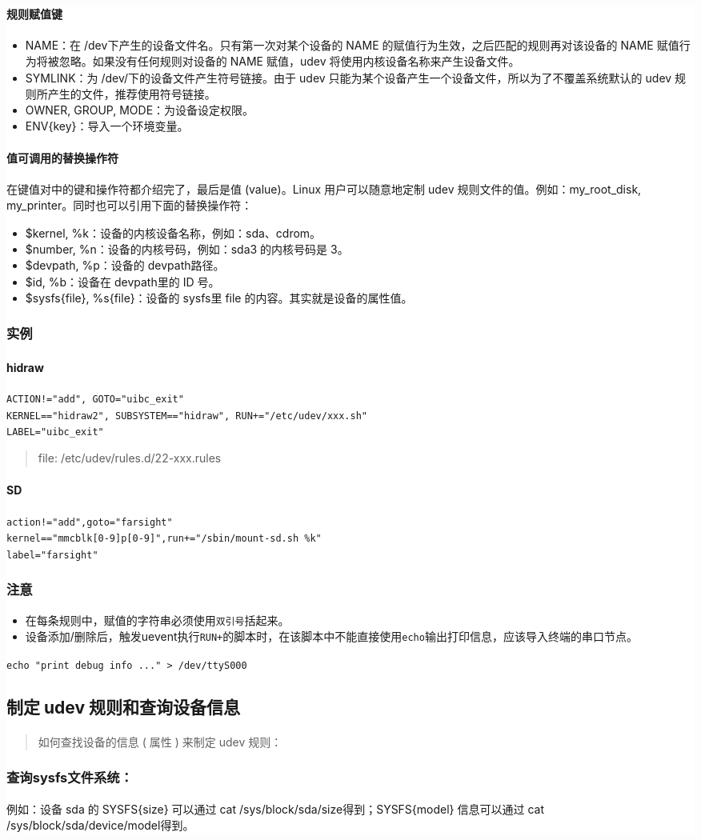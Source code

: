 #### 规则赋值键

* NAME：在 /dev下产生的设备文件名。只有第一次对某个设备的 NAME 的赋值行为生效，之后匹配的规则再对该设备的 NAME 赋值行为将被忽略。如果没有任何规则对设备的 NAME 赋值，udev 将使用内核设备名称来产生设备文件。
* SYMLINK：为 /dev/下的设备文件产生符号链接。由于 udev 只能为某个设备产生一个设备文件，所以为了不覆盖系统默认的 udev 规则所产生的文件，推荐使用符号链接。
* OWNER, GROUP, MODE：为设备设定权限。
* ENV{key}：导入一个环境变量。

#### 值可调用的替换操作符

在键值对中的键和操作符都介绍完了，最后是值 (value)。Linux 用户可以随意地定制 udev 规则文件的值。例如：my_root_disk, my_printer。同时也可以引用下面的替换操作符：
* $kernel, %k：设备的内核设备名称，例如：sda、cdrom。
* $number, %n：设备的内核号码，例如：sda3 的内核号码是 3。
* $devpath, %p：设备的 devpath路径。
* $id, %b：设备在 devpath里的 ID 号。
* $sysfs{file}, %s{file}：设备的 sysfs里 file 的内容。其实就是设备的属性值。

### 实例

#### hidraw

```
ACTION!="add", GOTO="uibc_exit"
KERNEL=="hidraw2", SUBSYSTEM=="hidraw", RUN+="/etc/udev/xxx.sh"
LABEL="uibc_exit"
```
>file: /etc/udev/rules.d/22-xxx.rules

#### SD

```
action!="add",goto="farsight"
kernel=="mmcblk[0-9]p[0-9]",run+="/sbin/mount-sd.sh %k"
label="farsight"
```

### 注意

* 在每条规则中，赋值的字符串必须使用`双引号`括起来。
* 设备添加/删除后，触发uevent执行`RUN+`的脚本时，在该脚本中不能直接使用`echo`输出打印信息，应该导入终端的串口节点。
```
echo "print debug info ..." > /dev/ttyS000
```

## 制定 udev 规则和查询设备信息

>如何查找设备的信息 ( 属性 ) 来制定 udev 规则：

### 查询sysfs文件系统：

例如：设备 sda 的 SYSFS{size} 可以通过 cat /sys/block/sda/size得到；SYSFS{model} 信息可以通过 cat /sys/block/sda/device/model得到。
